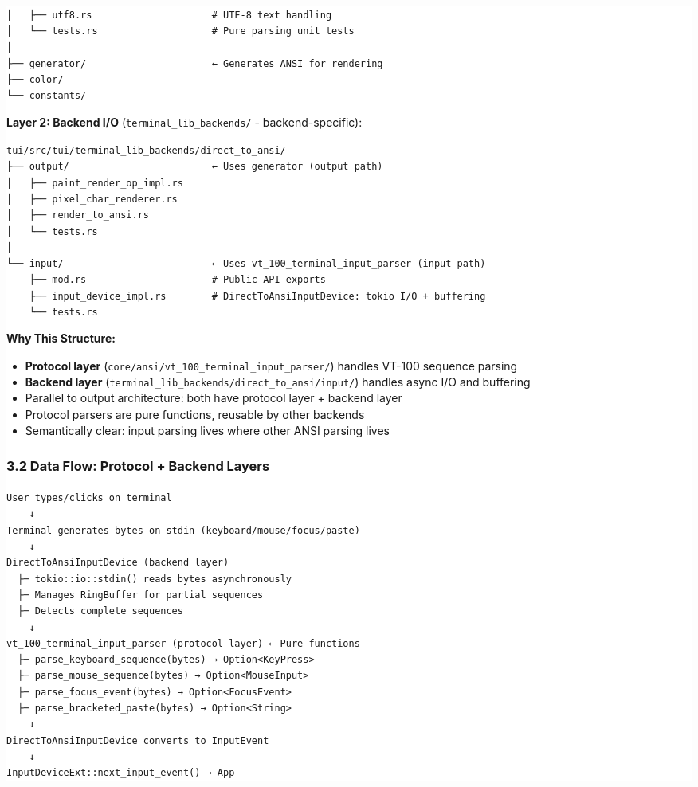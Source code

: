```
│   ├── utf8.rs                     # UTF-8 text handling
│   └── tests.rs                    # Pure parsing unit tests
│
├── generator/                      ← Generates ANSI for rendering
├── color/
└── constants/
```

**Layer 2: Backend I/O** (`terminal_lib_backends/` - backend-specific):
```
tui/src/tui/terminal_lib_backends/direct_to_ansi/
├── output/                         ← Uses generator (output path)
│   ├── paint_render_op_impl.rs
│   ├── pixel_char_renderer.rs
│   ├── render_to_ansi.rs
│   └── tests.rs
│
└── input/                          ← Uses vt_100_terminal_input_parser (input path)
    ├── mod.rs                      # Public API exports
    ├── input_device_impl.rs        # DirectToAnsiInputDevice: tokio I/O + buffering
    └── tests.rs
```

**Why This Structure:**
- **Protocol layer** (`core/ansi/vt_100_terminal_input_parser/`) handles VT-100 sequence parsing
- **Backend layer** (`terminal_lib_backends/direct_to_ansi/input/`) handles async I/O and buffering
- Parallel to output architecture: both have protocol layer + backend layer
- Protocol parsers are pure functions, reusable by other backends
- Semantically clear: input parsing lives where other ANSI parsing lives

### 3.2 Data Flow: Protocol + Backend Layers

```
User types/clicks on terminal
    ↓
Terminal generates bytes on stdin (keyboard/mouse/focus/paste)
    ↓
DirectToAnsiInputDevice (backend layer)
  ├─ tokio::io::stdin() reads bytes asynchronously
  ├─ Manages RingBuffer for partial sequences
  ├─ Detects complete sequences
    ↓
vt_100_terminal_input_parser (protocol layer) ← Pure functions
  ├─ parse_keyboard_sequence(bytes) → Option<KeyPress>
  ├─ parse_mouse_sequence(bytes) → Option<MouseInput>
  ├─ parse_focus_event(bytes) → Option<FocusEvent>
  ├─ parse_bracketed_paste(bytes) → Option<String>
    ↓
DirectToAnsiInputDevice converts to InputEvent
    ↓
InputDeviceExt::next_input_event() → App
```
